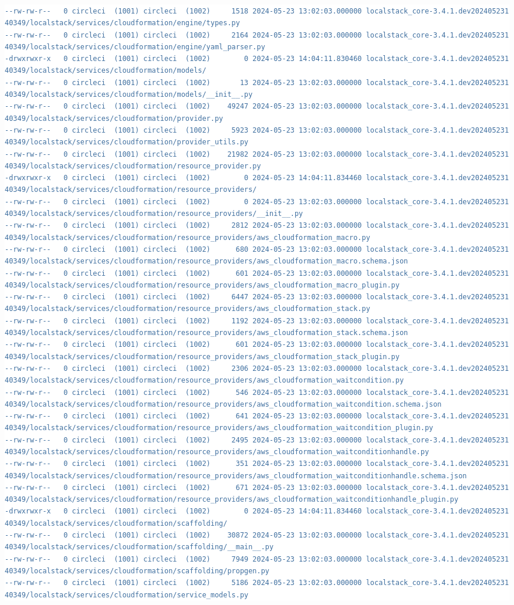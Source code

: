 ```diff
--rw-rw-r--   0 circleci  (1001) circleci  (1002)     1518 2024-05-23 13:02:03.000000 localstack_core-3.4.1.dev20240523140349/localstack/services/cloudformation/engine/types.py
--rw-rw-r--   0 circleci  (1001) circleci  (1002)     2164 2024-05-23 13:02:03.000000 localstack_core-3.4.1.dev20240523140349/localstack/services/cloudformation/engine/yaml_parser.py
-drwxrwxr-x   0 circleci  (1001) circleci  (1002)        0 2024-05-23 14:04:11.830460 localstack_core-3.4.1.dev20240523140349/localstack/services/cloudformation/models/
--rw-rw-r--   0 circleci  (1001) circleci  (1002)       13 2024-05-23 13:02:03.000000 localstack_core-3.4.1.dev20240523140349/localstack/services/cloudformation/models/__init__.py
--rw-rw-r--   0 circleci  (1001) circleci  (1002)    49247 2024-05-23 13:02:03.000000 localstack_core-3.4.1.dev20240523140349/localstack/services/cloudformation/provider.py
--rw-rw-r--   0 circleci  (1001) circleci  (1002)     5923 2024-05-23 13:02:03.000000 localstack_core-3.4.1.dev20240523140349/localstack/services/cloudformation/provider_utils.py
--rw-rw-r--   0 circleci  (1001) circleci  (1002)    21982 2024-05-23 13:02:03.000000 localstack_core-3.4.1.dev20240523140349/localstack/services/cloudformation/resource_provider.py
-drwxrwxr-x   0 circleci  (1001) circleci  (1002)        0 2024-05-23 14:04:11.834460 localstack_core-3.4.1.dev20240523140349/localstack/services/cloudformation/resource_providers/
--rw-rw-r--   0 circleci  (1001) circleci  (1002)        0 2024-05-23 13:02:03.000000 localstack_core-3.4.1.dev20240523140349/localstack/services/cloudformation/resource_providers/__init__.py
--rw-rw-r--   0 circleci  (1001) circleci  (1002)     2812 2024-05-23 13:02:03.000000 localstack_core-3.4.1.dev20240523140349/localstack/services/cloudformation/resource_providers/aws_cloudformation_macro.py
--rw-rw-r--   0 circleci  (1001) circleci  (1002)      680 2024-05-23 13:02:03.000000 localstack_core-3.4.1.dev20240523140349/localstack/services/cloudformation/resource_providers/aws_cloudformation_macro.schema.json
--rw-rw-r--   0 circleci  (1001) circleci  (1002)      601 2024-05-23 13:02:03.000000 localstack_core-3.4.1.dev20240523140349/localstack/services/cloudformation/resource_providers/aws_cloudformation_macro_plugin.py
--rw-rw-r--   0 circleci  (1001) circleci  (1002)     6447 2024-05-23 13:02:03.000000 localstack_core-3.4.1.dev20240523140349/localstack/services/cloudformation/resource_providers/aws_cloudformation_stack.py
--rw-rw-r--   0 circleci  (1001) circleci  (1002)     1192 2024-05-23 13:02:03.000000 localstack_core-3.4.1.dev20240523140349/localstack/services/cloudformation/resource_providers/aws_cloudformation_stack.schema.json
--rw-rw-r--   0 circleci  (1001) circleci  (1002)      601 2024-05-23 13:02:03.000000 localstack_core-3.4.1.dev20240523140349/localstack/services/cloudformation/resource_providers/aws_cloudformation_stack_plugin.py
--rw-rw-r--   0 circleci  (1001) circleci  (1002)     2306 2024-05-23 13:02:03.000000 localstack_core-3.4.1.dev20240523140349/localstack/services/cloudformation/resource_providers/aws_cloudformation_waitcondition.py
--rw-rw-r--   0 circleci  (1001) circleci  (1002)      546 2024-05-23 13:02:03.000000 localstack_core-3.4.1.dev20240523140349/localstack/services/cloudformation/resource_providers/aws_cloudformation_waitcondition.schema.json
--rw-rw-r--   0 circleci  (1001) circleci  (1002)      641 2024-05-23 13:02:03.000000 localstack_core-3.4.1.dev20240523140349/localstack/services/cloudformation/resource_providers/aws_cloudformation_waitcondition_plugin.py
--rw-rw-r--   0 circleci  (1001) circleci  (1002)     2495 2024-05-23 13:02:03.000000 localstack_core-3.4.1.dev20240523140349/localstack/services/cloudformation/resource_providers/aws_cloudformation_waitconditionhandle.py
--rw-rw-r--   0 circleci  (1001) circleci  (1002)      351 2024-05-23 13:02:03.000000 localstack_core-3.4.1.dev20240523140349/localstack/services/cloudformation/resource_providers/aws_cloudformation_waitconditionhandle.schema.json
--rw-rw-r--   0 circleci  (1001) circleci  (1002)      671 2024-05-23 13:02:03.000000 localstack_core-3.4.1.dev20240523140349/localstack/services/cloudformation/resource_providers/aws_cloudformation_waitconditionhandle_plugin.py
-drwxrwxr-x   0 circleci  (1001) circleci  (1002)        0 2024-05-23 14:04:11.834460 localstack_core-3.4.1.dev20240523140349/localstack/services/cloudformation/scaffolding/
--rw-rw-r--   0 circleci  (1001) circleci  (1002)    30872 2024-05-23 13:02:03.000000 localstack_core-3.4.1.dev20240523140349/localstack/services/cloudformation/scaffolding/__main__.py
--rw-rw-r--   0 circleci  (1001) circleci  (1002)     7949 2024-05-23 13:02:03.000000 localstack_core-3.4.1.dev20240523140349/localstack/services/cloudformation/scaffolding/propgen.py
--rw-rw-r--   0 circleci  (1001) circleci  (1002)     5186 2024-05-23 13:02:03.000000 localstack_core-3.4.1.dev20240523140349/localstack/services/cloudformation/service_models.py
```